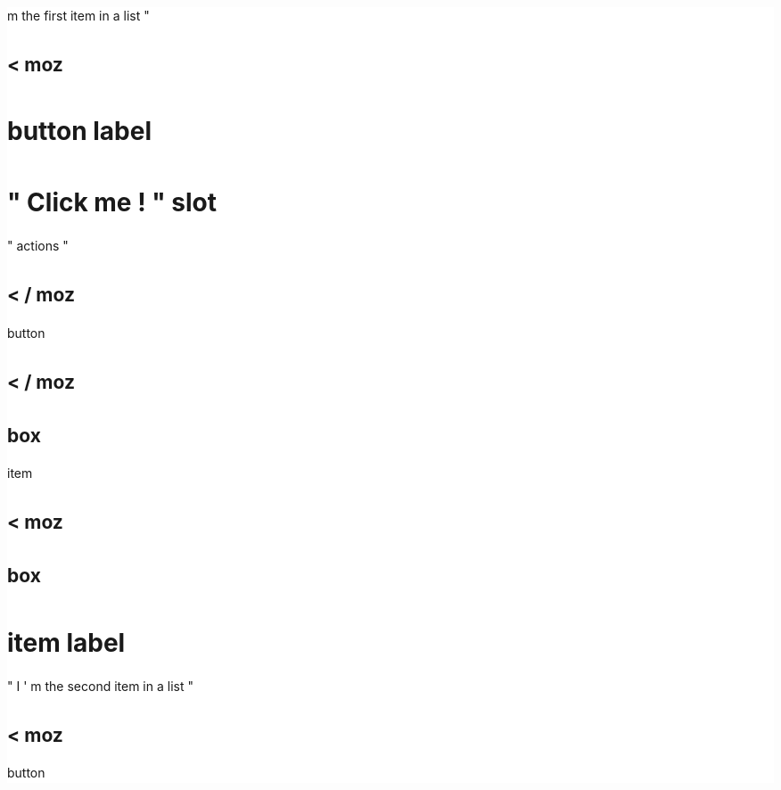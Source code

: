 m
the
first
item
in
a
list
"
>
<
moz
-
button
label
=
"
Click
me
!
"
slot
=
"
actions
"
>
<
/
moz
-
button
>
<
/
moz
-
box
-
item
>
<
moz
-
box
-
item
label
=
"
I
'
m
the
second
item
in
a
list
"
>
<
moz
-
button